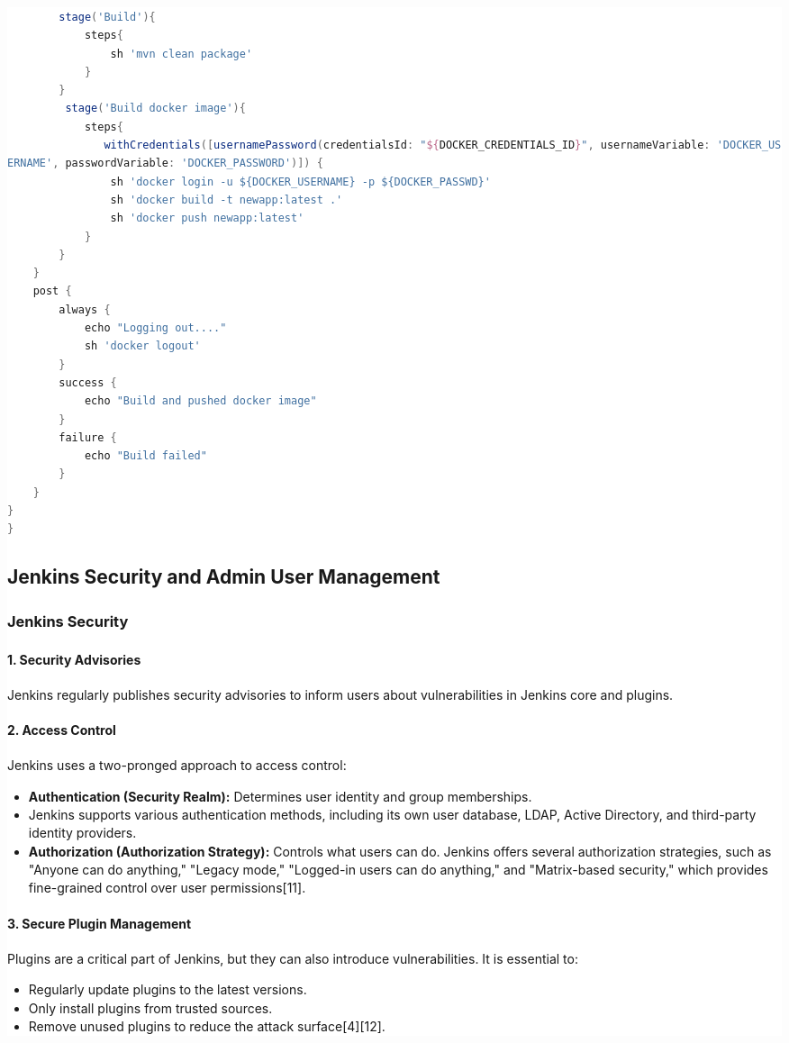 ```groovy
        stage('Build'){
            steps{
                sh 'mvn clean package'
            }
        }
         stage('Build docker image'){
            steps{
               withCredentials([usernamePassword(credentialsId: "${DOCKER_CREDENTIALS_ID}", usernameVariable: 'DOCKER_USERNAME', passwordVariable: 'DOCKER_PASSWORD')]) {
                sh 'docker login -u ${DOCKER_USERNAME} -p ${DOCKER_PASSWD}'
                sh 'docker build -t newapp:latest .'
                sh 'docker push newapp:latest' 
            }
        }
    }
    post {
        always {
            echo "Logging out...." 
            sh 'docker logout'
        }
        success {
            echo "Build and pushed docker image"
        }
        failure {
            echo "Build failed"
        }
    }
}
}
```
## **Jenkins Security and Admin User Management**

### **Jenkins Security**
#### **1. Security Advisories**
Jenkins regularly publishes security advisories to inform users about vulnerabilities in Jenkins core and plugins. 

#### **2. Access Control**
Jenkins uses a two-pronged approach to access control:
- **Authentication (Security Realm):** Determines user identity and group memberships. 
- Jenkins supports various authentication methods, including its own user database, LDAP, Active Directory, and third-party identity providers.
- **Authorization (Authorization Strategy):** Controls what users can do. Jenkins offers several authorization strategies, such as "Anyone can do anything," "Legacy mode," "Logged-in users can do anything," and "Matrix-based security," which provides fine-grained control over user permissions[11].

#### **3. Secure Plugin Management**
Plugins are a critical part of Jenkins, but they can also introduce vulnerabilities. It is essential to:
- Regularly update plugins to the latest versions.
- Only install plugins from trusted sources.
- Remove unused plugins to reduce the attack surface[4][12].
